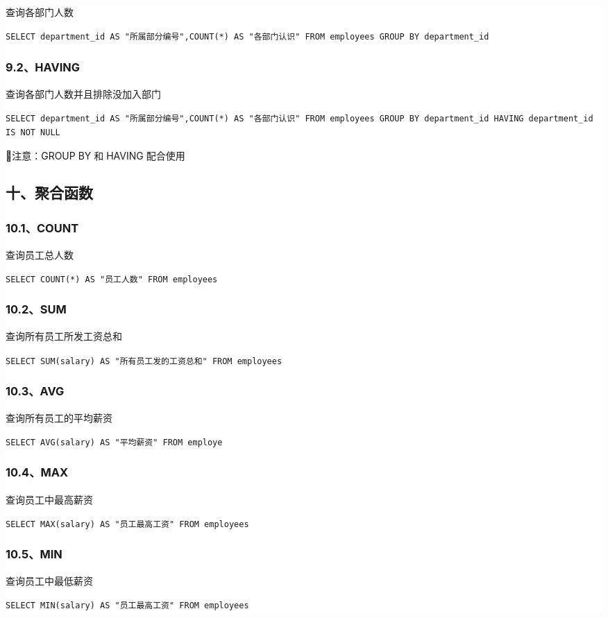查询各部门人数

```tex
SELECT department_id AS "所属部分编号",COUNT(*) AS "各部门认识" FROM employees GROUP BY department_id
```

### 9.2、HAVING

查询各部门人数并且排除没加入部门

```tex
SELECT department_id AS "所属部分编号",COUNT(*) AS "各部门认识" FROM employees GROUP BY department_id HAVING department_id IS NOT NULL
```

🔔注意：GROUP BY 和 HAVING 配合使用

## 十、聚合函数

### 10.1、COUNT

查询员工总人数

```tex
SELECT COUNT(*) AS "员工人数" FROM employees
```

### 10.2、SUM

查询所有员工所发工资总和

```tex
SELECT SUM(salary) AS "所有员工发的工资总和" FROM employees
```

### 10.3、AVG

查询所有员工的平均薪资

```tex
SELECT AVG(salary) AS "平均薪资" FROM employe
```

### 10.4、MAX

 查询员工中最高薪资

```tex
SELECT MAX(salary) AS "员工最高工资" FROM employees
```

### 10.5、MIN

查询员工中最低薪资

```tex
SELECT MIN(salary) AS "员工最高工资" FROM employees
```
